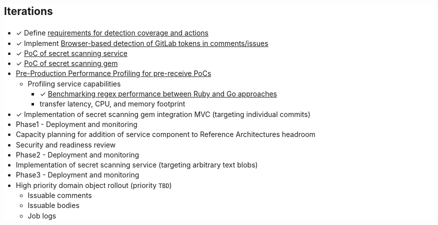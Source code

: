 ## Iterations

- ✓ Define [requirements for detection coverage and actions](https://gitlab.com/gitlab-org/gitlab/-/issues/376716)
- ✓ Implement [Browser-based detection of GitLab tokens in comments/issues](https://gitlab.com/gitlab-org/gitlab/-/issues/368434)
- ✓ [PoC of secret scanning service](https://gitlab.com/gitlab-org/secure/pocs/secret-detection-go-poc/)
- ✓ [PoC of secret scanning gem](https://gitlab.com/gitlab-org/gitlab/-/issues/426823)
- [Pre-Production Performance Profiling for pre-receive PoCs](https://gitlab.com/gitlab-org/gitlab/-/issues/428499)
  - Profiling service capabilities
    - ✓ [Benchmarking regex performance between Ruby and Go approaches](https://gitlab.com/gitlab-org/gitlab/-/issues/423832)
    - transfer latency, CPU, and memory footprint
- ✓ Implementation of secret scanning gem integration MVC (targeting individual commits)
- Phase1 - Deployment and monitoring
- Capacity planning for addition of service component to Reference Architectures headroom
- Security and readiness review
- Phase2 - Deployment and monitoring
- Implementation of secret scanning service (targeting arbitrary text blobs)
- Phase3 - Deployment and monitoring
- High priority domain object rollout (priority `TBD`)
  - Issuable comments
  - Issuable bodies
  - Job logs
